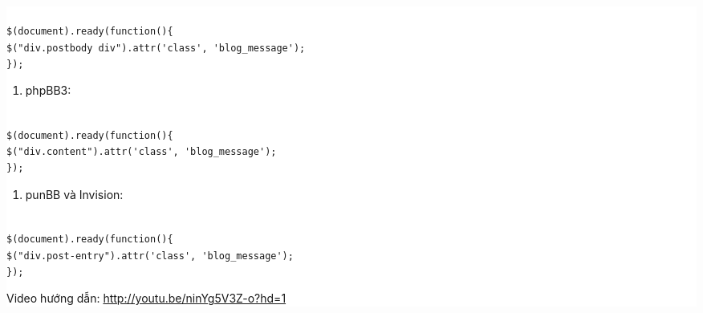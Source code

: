 ```

$(document).ready(function(){
$("div.postbody div").attr('class', 'blog_message');
});
```

  1. phpBB3:

```

$(document).ready(function(){
$("div.content").attr('class', 'blog_message');
});

```
  1. punBB và Invision:

```

$(document).ready(function(){
$("div.post-entry").attr('class', 'blog_message');
});
```

Video hướng dẫn: http://youtu.be/ninYg5V3Z-o?hd=1